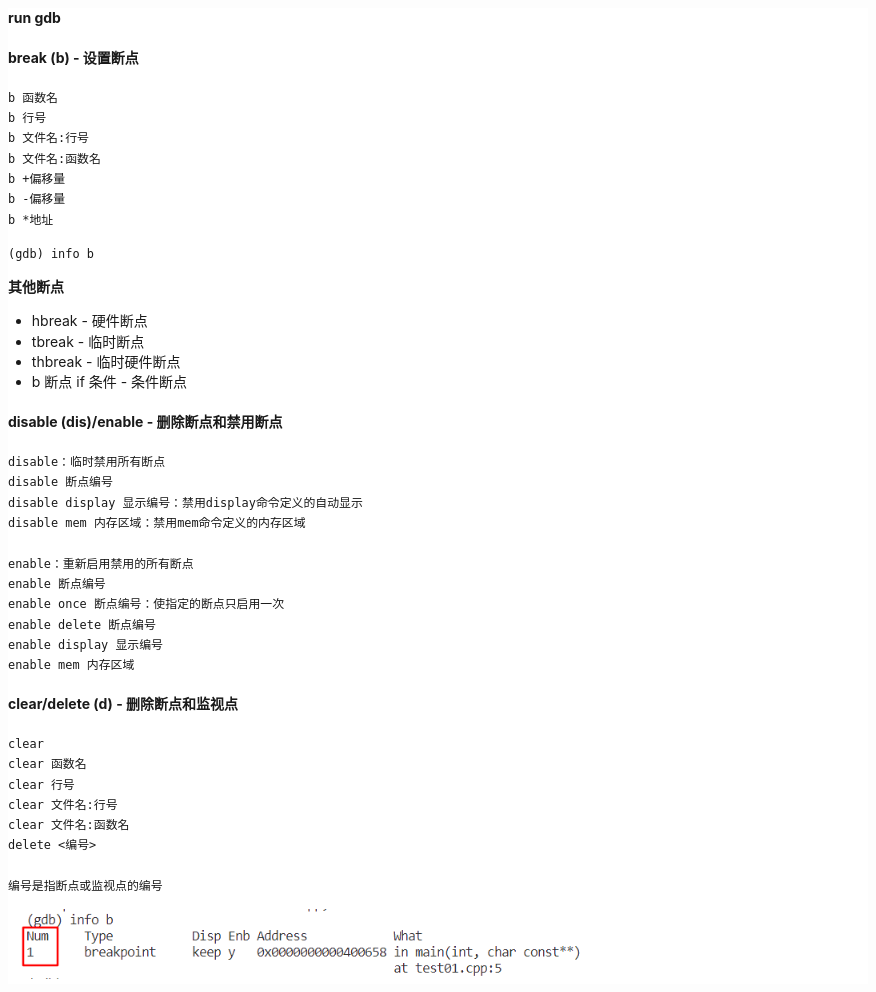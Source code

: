 #### run gdb

#### break (b) - 设置断点

```
b 函数名
b 行号
b 文件名:行号
b 文件名:函数名
b +偏移量
b -偏移量
b *地址
```

```
(gdb) info b
```

**其他断点**

* hbreak - 硬件断点
* tbreak - 临时断点
* thbreak - 临时硬件断点
* b 断点 if 条件 - 条件断点

#### disable (dis)/enable - 删除断点和禁用断点

```
disable：临时禁用所有断点
disable 断点编号
disable display 显示编号：禁用display命令定义的自动显示
disable mem 内存区域：禁用mem命令定义的内存区域

enable：重新启用禁用的所有断点
enable 断点编号
enable once 断点编号：使指定的断点只启用一次
enable delete 断点编号
enable display 显示编号
enable mem 内存区域
```

#### clear/delete (d) - 删除断点和监视点

```
clear
clear 函数名
clear 行号
clear 文件名:行号
clear 文件名:函数名
delete <编号>

编号是指断点或监视点的编号
```

<img src="images/DEBUG HACKS/image-20230808000757457.png" alt="image-20230808000757457" style="zoom: 80%;" />
